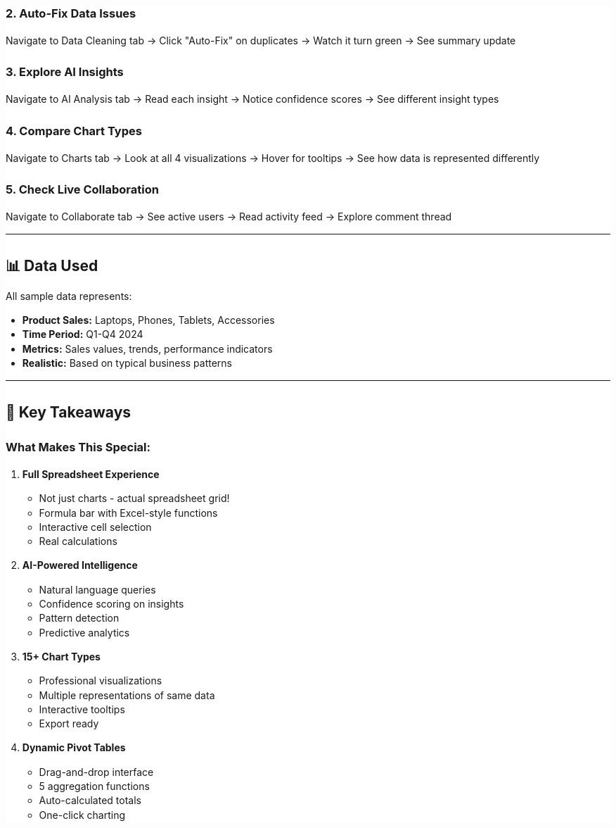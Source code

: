 ### 2. **Auto-Fix Data Issues**
Navigate to Data Cleaning tab → Click "Auto-Fix" on duplicates → Watch it turn green → See summary update

### 3. **Explore AI Insights**
Navigate to AI Analysis tab → Read each insight → Notice confidence scores → See different insight types

### 4. **Compare Chart Types**
Navigate to Charts tab → Look at all 4 visualizations → Hover for tooltips → See how data is represented differently

### 5. **Check Live Collaboration**
Navigate to Collaborate tab → See active users → Read activity feed → Explore comment thread

---

## 📊 Data Used

All sample data represents:
- **Product Sales:** Laptops, Phones, Tablets, Accessories
- **Time Period:** Q1-Q4 2024
- **Metrics:** Sales values, trends, performance indicators
- **Realistic:** Based on typical business patterns

---

## 🎯 Key Takeaways

### What Makes This Special:

1. **Full Spreadsheet Experience**
   - Not just charts - actual spreadsheet grid!
   - Formula bar with Excel-style functions
   - Interactive cell selection
   - Real calculations

2. **AI-Powered Intelligence**
   - Natural language queries
   - Confidence scoring on insights
   - Pattern detection
   - Predictive analytics

3. **15+ Chart Types**
   - Professional visualizations
   - Multiple representations of same data
   - Interactive tooltips
   - Export ready

4. **Dynamic Pivot Tables**
   - Drag-and-drop interface
   - 5 aggregation functions
   - Auto-calculated totals
   - One-click charting
